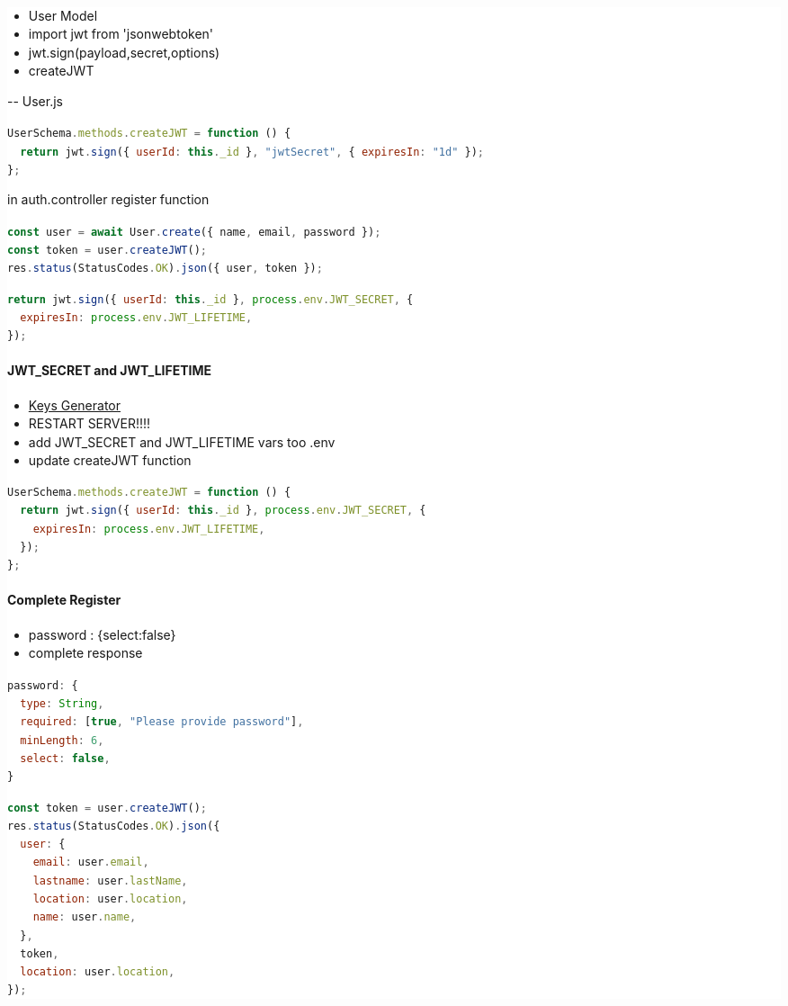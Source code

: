 - User Model
- import jwt from 'jsonwebtoken'
- jwt.sign(payload,secret,options)
- createJWT

-- User.js

```js
UserSchema.methods.createJWT = function () {
  return jwt.sign({ userId: this._id }, "jwtSecret", { expiresIn: "1d" });
};
```

in auth.controller register function

```js
const user = await User.create({ name, email, password });
const token = user.createJWT();
res.status(StatusCodes.OK).json({ user, token });
```

```js
return jwt.sign({ userId: this._id }, process.env.JWT_SECRET, {
  expiresIn: process.env.JWT_LIFETIME,
});
```

#### JWT_SECRET and JWT_LIFETIME

- [Keys Generator](https://www.allkeysgenerator.com/)
- RESTART SERVER!!!!
- add JWT_SECRET and JWT_LIFETIME vars too .env
- update createJWT function

```js
UserSchema.methods.createJWT = function () {
  return jwt.sign({ userId: this._id }, process.env.JWT_SECRET, {
    expiresIn: process.env.JWT_LIFETIME,
  });
};
```

#### Complete Register

- password : {select:false}
- complete response

```js
password: {
  type: String,
  required: [true, "Please provide password"],
  minLength: 6,
  select: false,
}
```

```js
const token = user.createJWT();
res.status(StatusCodes.OK).json({
  user: {
    email: user.email,
    lastname: user.lastName,
    location: user.location,
    name: user.name,
  },
  token,
  location: user.location,
});
```
